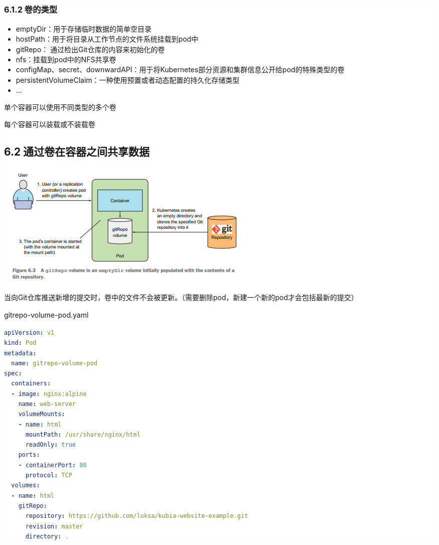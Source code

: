

### 6.1.2 卷的类型

-   emptyDir：用于存储临时数据的简单空目录
-   hostPath：用于将目录从工作节点的文件系统挂载到pod中
-   gitRepo： 通过检出Git仓库的内容来初始化的卷
-   nfs：挂载到pod中的NFS共享卷
-   configMap、secret、downwardAPI：用于将Kubernetes部分资源和集群信息公开给pod的特殊类型的卷
-   persistentVolumeClaim：一种使用预置或者动态配置的持久化存储类型
-   ...

单个容器可以使用不同类型的多个卷

每个容器可以装载或不装载卷

## 6.2 通过卷在容器之间共享数据

 ![image-20200722235021396](6.%E5%8D%B7%EF%BC%9A%E5%B0%86%E7%A3%81%E7%9B%98%E6%8C%82%E8%BD%BD%E5%88%B0%E5%AE%B9%E5%99%A8.assets/image-20200722235021396.png)

当向Git仓库推送新增的提交时，卷中的文件不会被更新。（需要删除pod，新建一个新的pod才会包括最新的提交）

gitrepo-volume-pod.yaml

```yaml
apiVersion: v1
kind: Pod
metadata:
  name: gitrepo-volume-pod
spec:
  containers:
  - image: nginx:alpine
    name: web-server
    volumeMounts:
    - name: html
      mountPath: /usr/share/nginx/html
      readOnly: true
    ports:
    - containerPort: 80
      protocol: TCP
  volumes:
  - name: html
    gitRepo:
      repository: https://github.com/luksa/kubia-website-example.git
      revision: master
      directory: .

```
